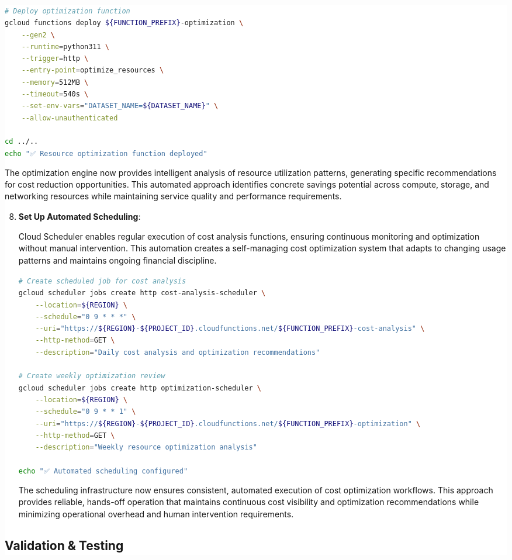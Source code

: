    ```bash
   # Deploy optimization function
   gcloud functions deploy ${FUNCTION_PREFIX}-optimization \
       --gen2 \
       --runtime=python311 \
       --trigger=http \
       --entry-point=optimize_resources \
       --memory=512MB \
       --timeout=540s \
       --set-env-vars="DATASET_NAME=${DATASET_NAME}" \
       --allow-unauthenticated
   
   cd ../..
   echo "✅ Resource optimization function deployed"
   ```

   The optimization engine now provides intelligent analysis of resource utilization patterns, generating specific recommendations for cost reduction opportunities. This automated approach identifies concrete savings potential across compute, storage, and networking resources while maintaining service quality and performance requirements.

8. **Set Up Automated Scheduling**:

   Cloud Scheduler enables regular execution of cost analysis functions, ensuring continuous monitoring and optimization without manual intervention. This automation creates a self-managing cost optimization system that adapts to changing usage patterns and maintains ongoing financial discipline.

   ```bash
   # Create scheduled job for cost analysis
   gcloud scheduler jobs create http cost-analysis-scheduler \
       --location=${REGION} \
       --schedule="0 9 * * *" \
       --uri="https://${REGION}-${PROJECT_ID}.cloudfunctions.net/${FUNCTION_PREFIX}-cost-analysis" \
       --http-method=GET \
       --description="Daily cost analysis and optimization recommendations"
   
   # Create weekly optimization review
   gcloud scheduler jobs create http optimization-scheduler \
       --location=${REGION} \
       --schedule="0 9 * * 1" \
       --uri="https://${REGION}-${PROJECT_ID}.cloudfunctions.net/${FUNCTION_PREFIX}-optimization" \
       --http-method=GET \
       --description="Weekly resource optimization analysis"
   
   echo "✅ Automated scheduling configured"
   ```

   The scheduling infrastructure now ensures consistent, automated execution of cost optimization workflows. This approach provides reliable, hands-off operation that maintains continuous cost visibility and optimization recommendations while minimizing operational overhead and human intervention requirements.

## Validation & Testing

